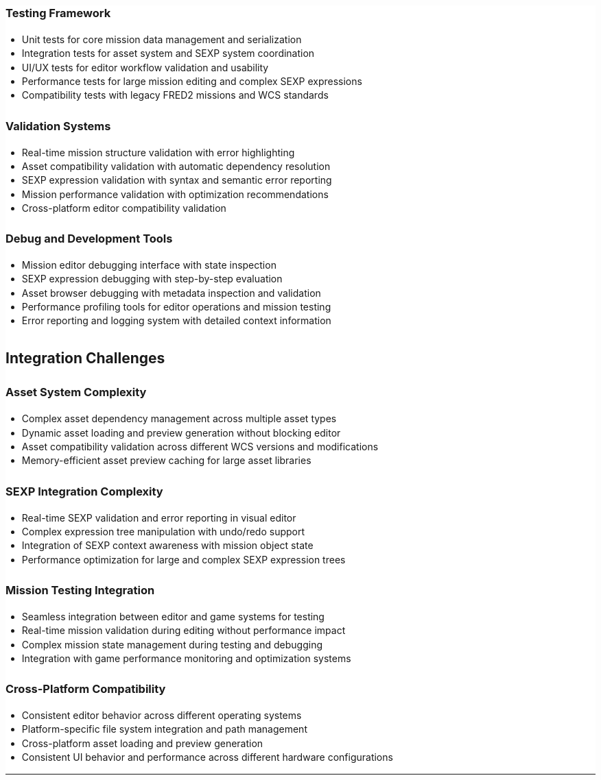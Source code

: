 ### Testing Framework
- Unit tests for core mission data management and serialization
- Integration tests for asset system and SEXP system coordination
- UI/UX tests for editor workflow validation and usability
- Performance tests for large mission editing and complex SEXP expressions
- Compatibility tests with legacy FRED2 missions and WCS standards

### Validation Systems
- Real-time mission structure validation with error highlighting
- Asset compatibility validation with automatic dependency resolution
- SEXP expression validation with syntax and semantic error reporting
- Mission performance validation with optimization recommendations
- Cross-platform editor compatibility validation

### Debug and Development Tools
- Mission editor debugging interface with state inspection
- SEXP expression debugging with step-by-step evaluation
- Asset browser debugging with metadata inspection and validation
- Performance profiling tools for editor operations and mission testing
- Error reporting and logging system with detailed context information

## Integration Challenges

### Asset System Complexity
- Complex asset dependency management across multiple asset types
- Dynamic asset loading and preview generation without blocking editor
- Asset compatibility validation across different WCS versions and modifications
- Memory-efficient asset preview caching for large asset libraries

### SEXP Integration Complexity
- Real-time SEXP validation and error reporting in visual editor
- Complex expression tree manipulation with undo/redo support
- Integration of SEXP context awareness with mission object state
- Performance optimization for large and complex SEXP expression trees

### Mission Testing Integration
- Seamless integration between editor and game systems for testing
- Real-time mission validation during editing without performance impact
- Complex mission state management during testing and debugging
- Integration with game performance monitoring and optimization systems

### Cross-Platform Compatibility
- Consistent editor behavior across different operating systems
- Platform-specific file system integration and path management
- Cross-platform asset loading and preview generation
- Consistent UI behavior and performance across different hardware configurations

---
